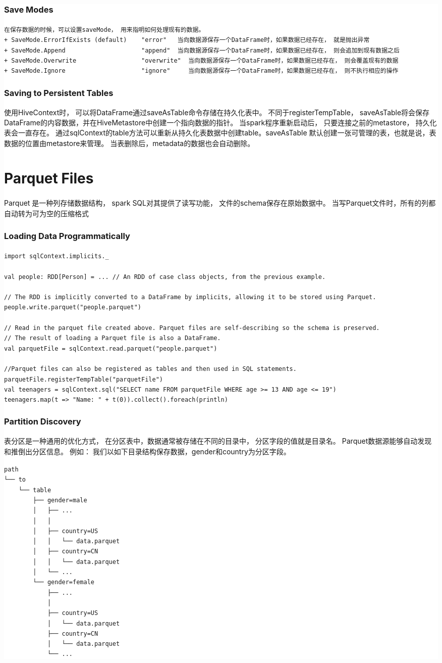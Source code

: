 ### Save Modes

	在保存数据的时候，可以设置saveMode， 用来指明如何处理现有的数据。
	+ SaveMode.ErrorIfExists (default)	  "error"   当向数据源保存一个DataFrame时，如果数据已经存在， 就是抛出异常
	+ SaveMode.Append 					  "append"  当向数据源保存一个DataFrame时，如果数据已经存在， 则会追加到现有数据之后
	+ SaveMode.Overwrite 				  "overwrite"  当向数据源保存一个DataFrame时，如果数据已经存在， 则会覆盖现有的数据
	+ SaveMode.Ignore 					  "ignore"	   当向数据源保存一个DataFrame时，如果数据已经存在， 则不执行相应的操作

### Saving to Persistent Tables

使用HiveContext时， 可以将DataFrame通过saveAsTable命令存储在持久化表中。 不同于registerTempTable， saveAsTable将会保存DataFrame的内容数据，并在HiveMetastore中创建一个指向数据的指针。 当spark程序重新启动后， 只要连接之前的metastore， 持久化表会一直存在。 通过sqlContext的table方法可以重新从持久化表数据中创建table。saveAsTable 默认创建一张可管理的表，也就是说，表数据的位置由metastore来管理。 当表删除后，metadata的数据也会自动删除。

# Parquet Files
Parquet 是一种列存储数据结构， spark SQL对其提供了读写功能， 文件的schema保存在原始数据中。 当写Parquet文件时，所有的列都自动转为可为空的压缩格式

### Loading Data Programmatically

	import sqlContext.implicits._

	val people: RDD[Person] = ... // An RDD of case class objects, from the previous example.

	// The RDD is implicitly converted to a DataFrame by implicits, allowing it to be stored using Parquet.
	people.write.parquet("people.parquet")

	// Read in the parquet file created above. Parquet files are self-describing so the schema is preserved.
	// The result of loading a Parquet file is also a DataFrame.
	val parquetFile = sqlContext.read.parquet("people.parquet")

	//Parquet files can also be registered as tables and then used in SQL statements.
	parquetFile.registerTempTable("parquetFile")
	val teenagers = sqlContext.sql("SELECT name FROM parquetFile WHERE age >= 13 AND age <= 19")
	teenagers.map(t => "Name: " + t(0)).collect().foreach(println)

### Partition Discovery
表分区是一种通用的优化方式， 在分区表中，数据通常被存储在不同的目录中， 分区字段的值就是目录名。 Parquet数据源能够自动发现和推倒出分区信息。 例如： 我们以如下目录结构保存数据，gender和country为分区字段。

	path
	└── to
	    └── table
	        ├── gender=male
	        │   ├── ...
	        │   │
	        │   ├── country=US
	        │   │   └── data.parquet
	        │   ├── country=CN
	        │   │   └── data.parquet
	        │   └── ...
	        └── gender=female
	            ├── ...
	            │
	            ├── country=US
	            │   └── data.parquet
	            ├── country=CN
	            │   └── data.parquet
	            └── ...
